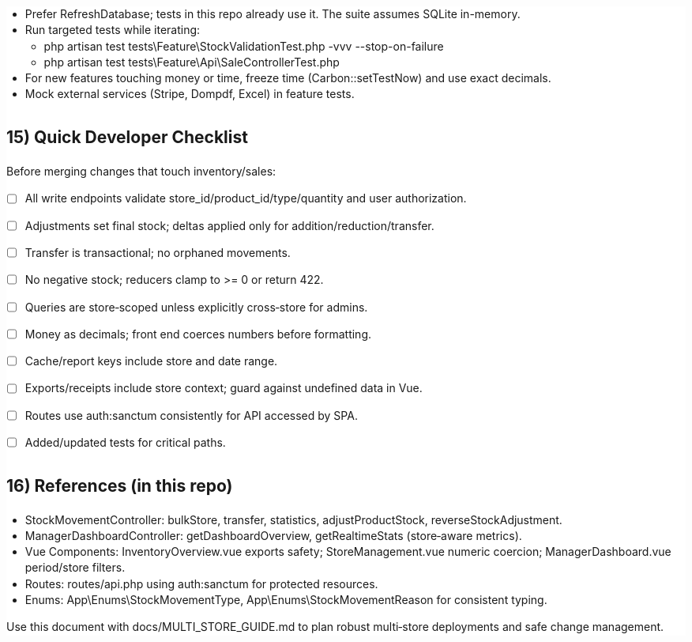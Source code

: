 - Prefer RefreshDatabase; tests in this repo already use it. The suite assumes SQLite in-memory.
- Run targeted tests while iterating:
  - php artisan test tests\Feature\StockValidationTest.php -vvv --stop-on-failure
  - php artisan test tests\Feature\Api\SaleControllerTest.php
- For new features touching money or time, freeze time (Carbon::setTestNow) and use exact decimals.
- Mock external services (Stripe, Dompdf, Excel) in feature tests.


## 15) Quick Developer Checklist

Before merging changes that touch inventory/sales:
- [ ] All write endpoints validate store_id/product_id/type/quantity and user authorization.
- [ ] Adjustments set final stock; deltas applied only for addition/reduction/transfer.
- [ ] Transfer is transactional; no orphaned movements.
- [ ] No negative stock; reducers clamp to >= 0 or return 422.
- [ ] Queries are store‑scoped unless explicitly cross‑store for admins.
- [ ] Money as decimals; front end coerces numbers before formatting.
- [ ] Cache/report keys include store and date range.
- [ ] Exports/receipts include store context; guard against undefined data in Vue.
- [ ] Routes use auth:sanctum consistently for API accessed by SPA.
- [ ] Added/updated tests for critical paths.


## 16) References (in this repo)

- StockMovementController: bulkStore, transfer, statistics, adjustProductStock, reverseStockAdjustment.
- ManagerDashboardController: getDashboardOverview, getRealtimeStats (store‑aware metrics).
- Vue Components: InventoryOverview.vue exports safety; StoreManagement.vue numeric coercion; ManagerDashboard.vue period/store filters.
- Routes: routes/api.php using auth:sanctum for protected resources.
- Enums: App\Enums\StockMovementType, App\Enums\StockMovementReason for consistent typing.

Use this document with docs/MULTI_STORE_GUIDE.md to plan robust multi‑store deployments and safe change management.
